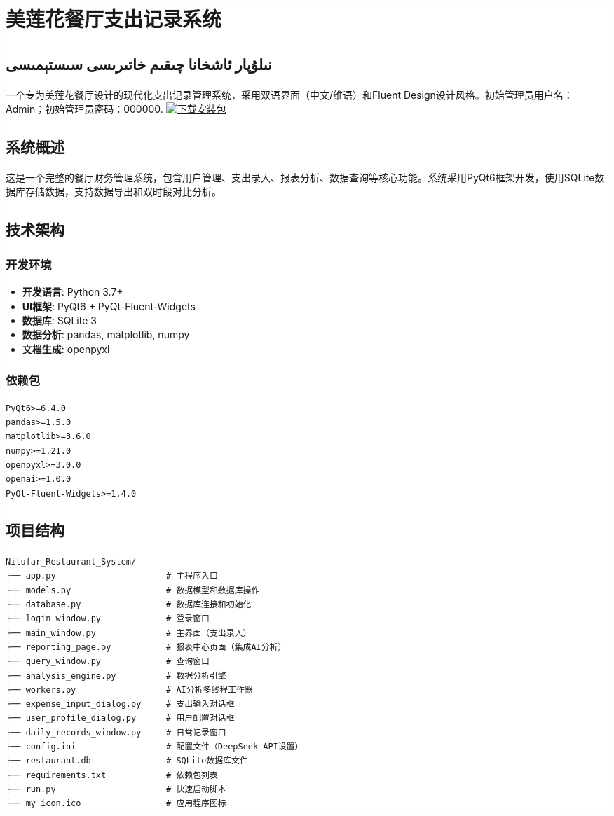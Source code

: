 # 美莲花餐厅支出记录系统

## نىلۇپار ئاشخانا چىقىم خاتىرىسى سىستېمىسى

一个专为美莲花餐厅设计的现代化支出记录管理系统，采用双语界面（中文/维语）和Fluent Design设计风格。初始管理员用户名：Admin；初始管理员密码：000000.
[![下载安装包](https://img.shields.io/badge/下载安装包-Download-brightgreen?style=plastic)](https://github.com/narmi924/Nilufar_Restaurant_System/releases/download/v2.0/Nilufar_Restaurant_System_Setup.exe)

## 系统概述

这是一个完整的餐厅财务管理系统，包含用户管理、支出录入、报表分析、数据查询等核心功能。系统采用PyQt6框架开发，使用SQLite数据库存储数据，支持数据导出和双时段对比分析。

## 技术架构

### 开发环境

- **开发语言**: Python 3.7+
- **UI框架**: PyQt6 + PyQt-Fluent-Widgets
- **数据库**: SQLite 3
- **数据分析**: pandas, matplotlib, numpy
- **文档生成**: openpyxl

### 依赖包

```txt
PyQt6>=6.4.0
pandas>=1.5.0
matplotlib>=3.6.0
numpy>=1.21.0
openpyxl>=3.0.0
openai>=1.0.0
PyQt-Fluent-Widgets>=1.4.0
```

## 项目结构

```text
Nilufar_Restaurant_System/
├── app.py                      # 主程序入口
├── models.py                   # 数据模型和数据库操作
├── database.py                 # 数据库连接和初始化
├── login_window.py             # 登录窗口
├── main_window.py              # 主界面（支出录入）
├── reporting_page.py           # 报表中心页面（集成AI分析）
├── query_window.py             # 查询窗口
├── analysis_engine.py          # 数据分析引擎
├── workers.py                  # AI分析多线程工作器
├── expense_input_dialog.py     # 支出输入对话框
├── user_profile_dialog.py      # 用户配置对话框
├── daily_records_window.py     # 日常记录窗口
├── config.ini                  # 配置文件（DeepSeek API设置）
├── restaurant.db               # SQLite数据库文件
├── requirements.txt            # 依赖包列表
├── run.py                      # 快速启动脚本
└── my_icon.ico                 # 应用程序图标

```
